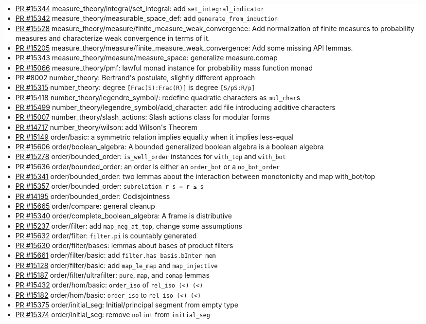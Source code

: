 * [PR #15344](https://github.com/leanprover-community/mathlib/pull/15344) measure_theory/integral/set_integral: add `set_integral_indicator` 
* [PR #15342](https://github.com/leanprover-community/mathlib/pull/15342) measure_theory/measurable_space_def: add `generate_from_induction` 
* [PR #15528](https://github.com/leanprover-community/mathlib/pull/15528) measure_theory/measure/finite_measure_weak_convergence: Add normalization of finite measures to probability measures and characterize weak convergence in terms of it. 
* [PR #15205](https://github.com/leanprover-community/mathlib/pull/15205) measure_theory/measure/finite_measure_weak_convergence: Add some missing API lemmas. 
* [PR #15343](https://github.com/leanprover-community/mathlib/pull/15343) measure_theory/measure/measure_space: generalize measure.comap 
* [PR #15066](https://github.com/leanprover-community/mathlib/pull/15066) measure_theory/pmf: lawful monad instance for probability mass function monad 
* [PR #8002](https://github.com/leanprover-community/mathlib/pull/8002) number_theory: Bertrand's postulate, slightly different approach 
* [PR #15315](https://github.com/leanprover-community/mathlib/pull/15315) number_theory: degree `[Frac(S):Frac(R)]` is degree `[S/pS:R/p]` 
* [PR #15418](https://github.com/leanprover-community/mathlib/pull/15418) number_theory/legendre_symbol/: redefine quadratic characters as `mul_char`s 
* [PR #15499](https://github.com/leanprover-community/mathlib/pull/15499) number_theory/legendre_symbol/add_character: add file introducing additive characters 
* [PR #15007](https://github.com/leanprover-community/mathlib/pull/15007) number_theory/slash_actions: Slash actions class for modular forms 
* [PR #14717](https://github.com/leanprover-community/mathlib/pull/14717) number_theory/wilson: add Wilson's Theorem 
* [PR #15149](https://github.com/leanprover-community/mathlib/pull/15149) order/basic: a symmetric relation implies equality when it implies less-equal 
* [PR #15606](https://github.com/leanprover-community/mathlib/pull/15606) order/boolean_algebra: A bounded generalized boolean algebra is a boolean algebra 
* [PR #15278](https://github.com/leanprover-community/mathlib/pull/15278) order/bounded_order: `is_well_order` instances for `with_top` and `with_bot` 
* [PR #15636](https://github.com/leanprover-community/mathlib/pull/15636) order/bounded_order: an order is either an `order_bot` or a `no_bot_order` 
* [PR #15341](https://github.com/leanprover-community/mathlib/pull/15341) order/bounded_order: two lemmas about the interaction between monotonicity and map with_bot/top 
* [PR #15357](https://github.com/leanprover-community/mathlib/pull/15357) order/bounded_order: `subrelation r s ↔ r ≤ s` 
* [PR #14195](https://github.com/leanprover-community/mathlib/pull/14195) order/bounded_order: Codisjointness 
* [PR #15665](https://github.com/leanprover-community/mathlib/pull/15665) order/compare: general cleanup 
* [PR #15340](https://github.com/leanprover-community/mathlib/pull/15340) order/complete_boolean_algebra: A frame is distributive 
* [PR #15237](https://github.com/leanprover-community/mathlib/pull/15237) order/filter: add `map_neg_at_top`, change some assumptions 
* [PR #15632](https://github.com/leanprover-community/mathlib/pull/15632) order/filter: `filter.pi` is countably generated 
* [PR #15630](https://github.com/leanprover-community/mathlib/pull/15630) order/filter/bases: lemmas about bases of product filters 
* [PR #15661](https://github.com/leanprover-community/mathlib/pull/15661) order/filter/basic: add `filter.has_basis.bInter_mem` 
* [PR #15128](https://github.com/leanprover-community/mathlib/pull/15128) order/filter/basic: add `map_le_map` and `map_injective` 
* [PR #15187](https://github.com/leanprover-community/mathlib/pull/15187) order/filter/ultrafilter: `pure`, `map`, and `comap` lemmas 
* [PR #15432](https://github.com/leanprover-community/mathlib/pull/15432) order/hom/basic: `order_iso` of `rel_iso (<) (<)` 
* [PR #15182](https://github.com/leanprover-community/mathlib/pull/15182) order/hom/basic: `order_iso` to `rel_iso (<) (<)` 
* [PR #15375](https://github.com/leanprover-community/mathlib/pull/15375) order/initial_seg: Initial/principal segment from empty type 
* [PR #15374](https://github.com/leanprover-community/mathlib/pull/15374) order/initial_seg: remove `nolint` from `initial_seg` 